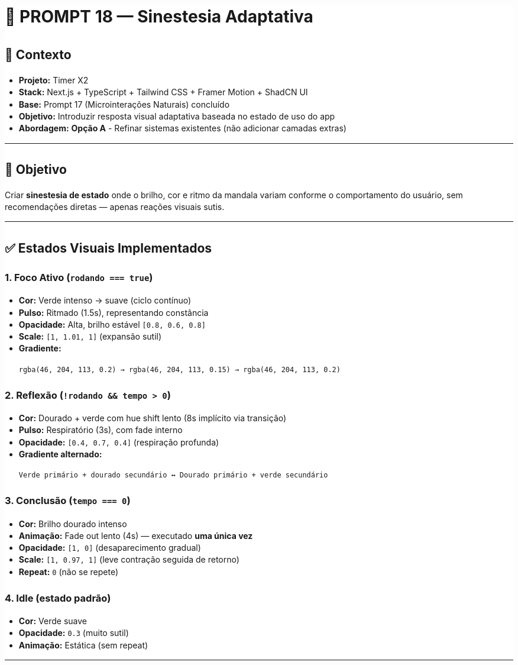 # 🎨 PROMPT 18 — Sinestesia Adaptativa

## 📘 Contexto
- **Projeto:** Timer X2
- **Stack:** Next.js + TypeScript + Tailwind CSS + Framer Motion + ShadCN UI
- **Base:** Prompt 17 (Microinterações Naturais) concluído
- **Objetivo:** Introduzir resposta visual adaptativa baseada no estado de uso do app
- **Abordagem:** **Opção A** - Refinar sistemas existentes (não adicionar camadas extras)

---

## 🎯 Objetivo

Criar **sinestesia de estado** onde o brilho, cor e ritmo da mandala variam conforme o comportamento do usuário, sem recomendações diretas — apenas reações visuais sutis.

---

## ✅ Estados Visuais Implementados

### 1. **Foco Ativo** (`rodando === true`)
- **Cor:** Verde intenso → suave (ciclo contínuo)
- **Pulso:** Ritmado (1.5s), representando constância
- **Opacidade:** Alta, brilho estável `[0.8, 0.6, 0.8]`
- **Scale:** `[1, 1.01, 1]` (expansão sutil)
- **Gradiente:**
  ```
  rgba(46, 204, 113, 0.2) → rgba(46, 204, 113, 0.15) → rgba(46, 204, 113, 0.2)
  ```

### 2. **Reflexão** (`!rodando && tempo > 0`)
- **Cor:** Dourado + verde com hue shift lento (8s implícito via transição)
- **Pulso:** Respiratório (3s), com fade interno
- **Opacidade:** `[0.4, 0.7, 0.4]` (respiração profunda)
- **Gradiente alternado:**
  ```
  Verde primário + dourado secundário ↔ Dourado primário + verde secundário
  ```

### 3. **Conclusão** (`tempo === 0`)
- **Cor:** Brilho dourado intenso
- **Animação:** Fade out lento (4s) — executado **uma única vez**
- **Opacidade:** `[1, 0]` (desaparecimento gradual)
- **Scale:** `[1, 0.97, 1]` (leve contração seguida de retorno)
- **Repeat:** `0` (não se repete)

### 4. **Idle** (estado padrão)
- **Cor:** Verde suave
- **Opacidade:** `0.3` (muito sutil)
- **Animação:** Estática (sem repeat)

---